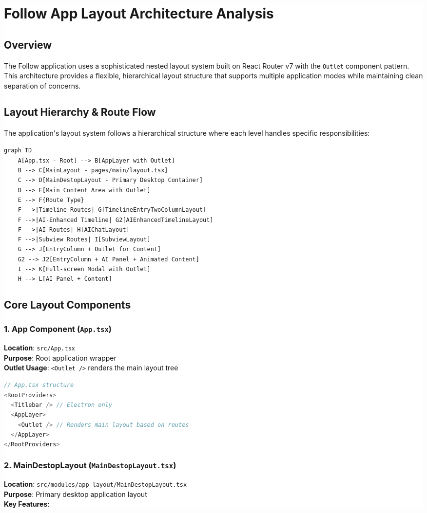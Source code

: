 # Follow App Layout Architecture Analysis

## Overview

The Follow application uses a sophisticated nested layout system built on React Router v7 with the `Outlet` component pattern. This architecture provides a flexible, hierarchical layout structure that supports multiple application modes while maintaining clean separation of concerns.

## Layout Hierarchy & Route Flow

The application's layout system follows a hierarchical structure where each level handles specific responsibilities:

```mermaid
graph TD
    A[App.tsx - Root] --> B[AppLayer with Outlet]
    B --> C[MainLayout - pages/main/layout.tsx]
    C --> D[MainDestopLayout - Primary Desktop Container]
    D --> E[Main Content Area with Outlet]
    E --> F{Route Type}
    F -->|Timeline Routes| G[TimelineEntryTwoColumnLayout]
    F -->|AI-Enhanced Timeline| G2[AIEnhancedTimelineLayout]
    F -->|AI Routes| H[AIChatLayout]
    F -->|Subview Routes| I[SubviewLayout]
    G --> J[EntryColumn + Outlet for Content]
    G2 --> J2[EntryColumn + AI Panel + Animated Content]
    I --> K[Full-screen Modal with Outlet]
    H --> L[AI Panel + Content]
```

## Core Layout Components

### 1. App Component (`App.tsx`)

**Location**: `src/App.tsx`  
**Purpose**: Root application wrapper  
**Outlet Usage**: `<Outlet />` renders the main layout tree

```typescript
// App.tsx structure
<RootProviders>
  <Titlebar /> // Electron only
  <AppLayer>
    <Outlet /> // Renders main layout based on routes
  </AppLayer>
</RootProviders>
```

### 2. MainDestopLayout (`MainDestopLayout.tsx`)

**Location**: `src/modules/app-layout/MainDestopLayout.tsx`  
**Purpose**: Primary desktop application layout  
**Key Features**:
